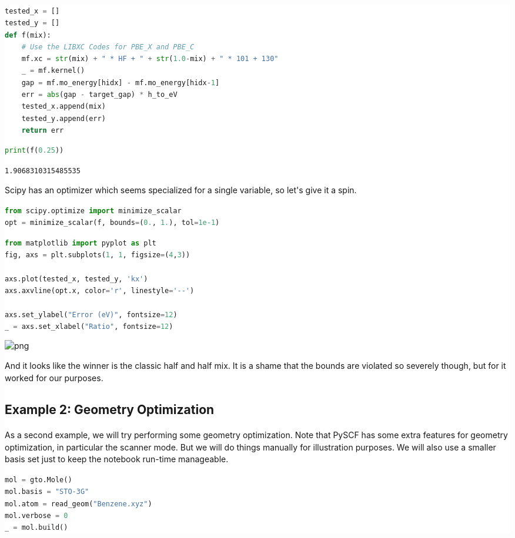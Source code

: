 
```python
tested_x = []
tested_y = []
def f(mix):
    # Use the LIBXC Codes for PBE_X and PBE_C
    mf.xc = str(mix) + " * HF + " + str(1.0-mix) + " * 101 + 130"
    _ = mf.kernel()
    gap = mf.mo_energy[hidx] - mf.mo_energy[hidx-1]
    err = abs(gap - target_gap) * h_to_eV
    tested_x.append(mix)
    tested_y.append(err)
    return err
```


```python
print(f(0.25))
```

    1.9068310315485535


Scipy has an optimizer which seems specialized for a single variable, so let's give it a spin.


```python
from scipy.optimize import minimize_scalar
opt = minimize_scalar(f, bounds=(0., 1.), tol=1e-1)
```


```python
from matplotlib import pyplot as plt
fig, axs = plt.subplots(1, 1, figsize=(4,3))

axs.plot(tested_x, tested_y, 'kx')
axs.axvline(opt.x, color='r', linestyle='--')

axs.set_ylabel("Error (eV)", fontsize=12)
_ = axs.set_xlabel("Ratio", fontsize=12)
```

    
![png]({attach}assets/scipy_opt/output_19_1.png)
    


And it looks like the winner is the classic half and half mix. It is a shame that the bounds are violated so severely though, but for it worked for our purposes.

## Example 2: Geometry Optimization
As a second example, we will try performing some geometry optimization. Note that PySCF has some extra features for geometry optimization, in particular the scanner mode. But we will do things manually for illustration purposes. We will also use a smaller basis set just to keep the notebook run-time manageable.


```python
mol = gto.Mole()
mol.basis = "STO-3G"
mol.atom = read_geom("Benzene.xyz")
mol.verbose = 0
_ = mol.build()
```
